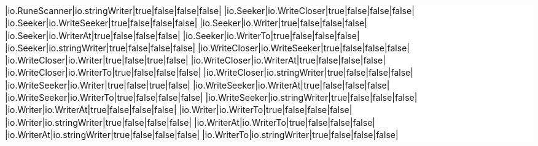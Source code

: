 |io.RuneScanner|io.stringWriter|true|false|false|false|
|io.Seeker|io.WriteCloser|true|false|false|false|
|io.Seeker|io.WriteSeeker|true|false|false|false|
|io.Seeker|io.Writer|true|false|false|false|
|io.Seeker|io.WriterAt|true|false|false|false|
|io.Seeker|io.WriterTo|true|false|false|false|
|io.Seeker|io.stringWriter|true|false|false|false|
|io.WriteCloser|io.WriteSeeker|true|false|false|false|
|io.WriteCloser|io.Writer|true|false|true|false|
|io.WriteCloser|io.WriterAt|true|false|false|false|
|io.WriteCloser|io.WriterTo|true|false|false|false|
|io.WriteCloser|io.stringWriter|true|false|false|false|
|io.WriteSeeker|io.Writer|true|false|true|false|
|io.WriteSeeker|io.WriterAt|true|false|false|false|
|io.WriteSeeker|io.WriterTo|true|false|false|false|
|io.WriteSeeker|io.stringWriter|true|false|false|false|
|io.Writer|io.WriterAt|true|false|false|false|
|io.Writer|io.WriterTo|true|false|false|false|
|io.Writer|io.stringWriter|true|false|false|false|
|io.WriterAt|io.WriterTo|true|false|false|false|
|io.WriterAt|io.stringWriter|true|false|false|false|
|io.WriterTo|io.stringWriter|true|false|false|false|
